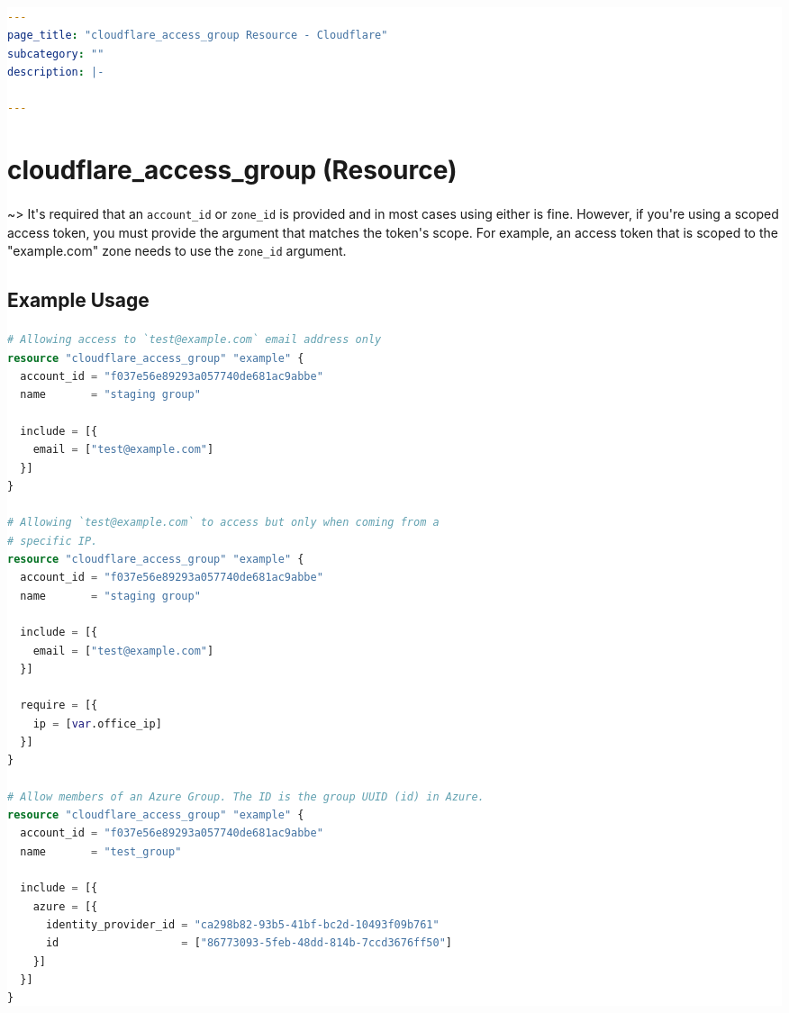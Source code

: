 ```yaml
---
page_title: "cloudflare_access_group Resource - Cloudflare"
subcategory: ""
description: |-
  
---
```


# cloudflare_access_group (Resource)



~> It's required that an `account_id` or `zone_id` is provided and in
   most cases using either is fine. However, if you're using a scoped
   access token, you must provide the argument that matches the token's
   scope. For example, an access token that is scoped to the "example.com"
   zone needs to use the `zone_id` argument.

## Example Usage

```terraform
# Allowing access to `test@example.com` email address only
resource "cloudflare_access_group" "example" {
  account_id = "f037e56e89293a057740de681ac9abbe"
  name       = "staging group"

  include = [{
    email = ["test@example.com"]
  }]
}

# Allowing `test@example.com` to access but only when coming from a
# specific IP.
resource "cloudflare_access_group" "example" {
  account_id = "f037e56e89293a057740de681ac9abbe"
  name       = "staging group"

  include = [{
    email = ["test@example.com"]
  }]

  require = [{
    ip = [var.office_ip]
  }]
}

# Allow members of an Azure Group. The ID is the group UUID (id) in Azure.
resource "cloudflare_access_group" "example" {
  account_id = "f037e56e89293a057740de681ac9abbe"
  name       = "test_group"

  include = [{
    azure = [{
      identity_provider_id = "ca298b82-93b5-41bf-bc2d-10493f09b761"
      id                   = ["86773093-5feb-48dd-814b-7ccd3676ff50"]
    }]
  }]
}
```
